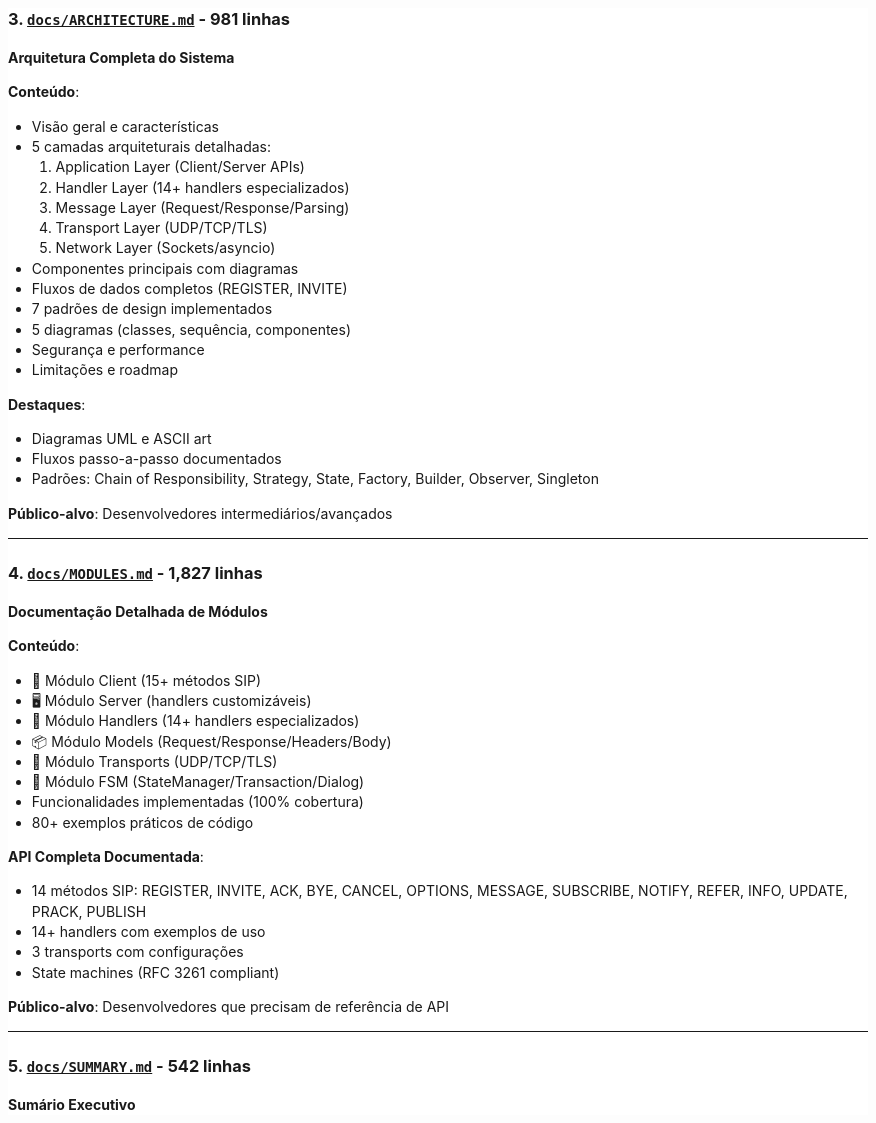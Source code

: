 
### 3. [`docs/ARCHITECTURE.md`](ARCHITECTURE.md) - 981 linhas
**Arquitetura Completa do Sistema**

**Conteúdo**:
- Visão geral e características
- 5 camadas arquiteturais detalhadas:
  1. Application Layer (Client/Server APIs)
  2. Handler Layer (14+ handlers especializados)
  3. Message Layer (Request/Response/Parsing)
  4. Transport Layer (UDP/TCP/TLS)
  5. Network Layer (Sockets/asyncio)
- Componentes principais com diagramas
- Fluxos de dados completos (REGISTER, INVITE)
- 7 padrões de design implementados
- 5 diagramas (classes, sequência, componentes)
- Segurança e performance
- Limitações e roadmap

**Destaques**:
- Diagramas UML e ASCII art
- Fluxos passo-a-passo documentados
- Padrões: Chain of Responsibility, Strategy, State, Factory, Builder, Observer, Singleton

**Público-alvo**: Desenvolvedores intermediários/avançados

---

### 4. [`docs/MODULES.md`](MODULES.md) - 1,827 linhas
**Documentação Detalhada de Módulos**

**Conteúdo**:
- 📱 Módulo Client (15+ métodos SIP)
- 🖥️ Módulo Server (handlers customizáveis)
- 🔗 Módulo Handlers (14+ handlers especializados)
- 📦 Módulo Models (Request/Response/Headers/Body)
- 🚀 Módulo Transports (UDP/TCP/TLS)
- 🔄 Módulo FSM (StateManager/Transaction/Dialog)
- Funcionalidades implementadas (100% cobertura)
- 80+ exemplos práticos de código

**API Completa Documentada**:
- 14 métodos SIP: REGISTER, INVITE, ACK, BYE, CANCEL, OPTIONS, MESSAGE, SUBSCRIBE, NOTIFY, REFER, INFO, UPDATE, PRACK, PUBLISH
- 14+ handlers com exemplos de uso
- 3 transports com configurações
- State machines (RFC 3261 compliant)

**Público-alvo**: Desenvolvedores que precisam de referência de API

---

### 5. [`docs/SUMMARY.md`](SUMMARY.md) - 542 linhas
**Sumário Executivo**
